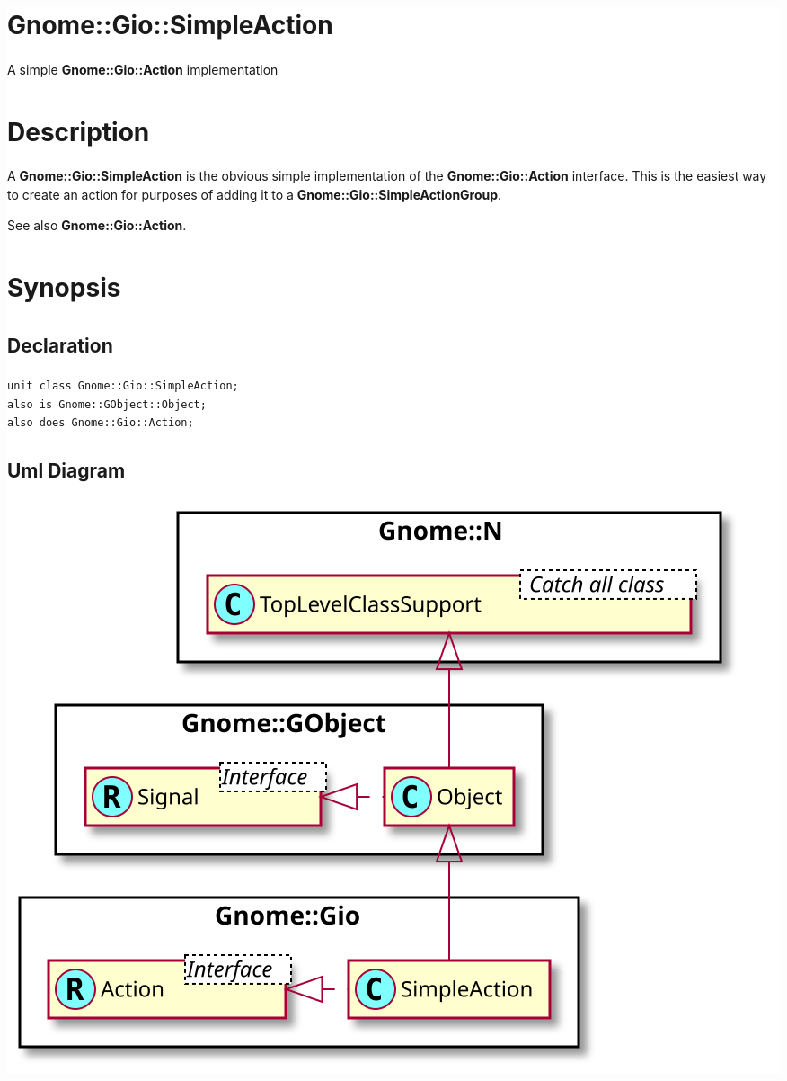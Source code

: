 Gnome::Gio::SimpleAction
========================

A simple **Gnome::Gio::Action** implementation

Description
===========

A **Gnome::Gio::SimpleAction** is the obvious simple implementation of the **Gnome::Gio::Action** interface. This is the easiest way to create an action for purposes of adding it to a **Gnome::Gio::SimpleActionGroup**.

See also **Gnome::Gio::Action**.

Synopsis
========

Declaration
-----------

    unit class Gnome::Gio::SimpleAction;
    also is Gnome::GObject::Object;
    also does Gnome::Gio::Action;

Uml Diagram
-----------

![](plantuml/SimpleAction.svg)
